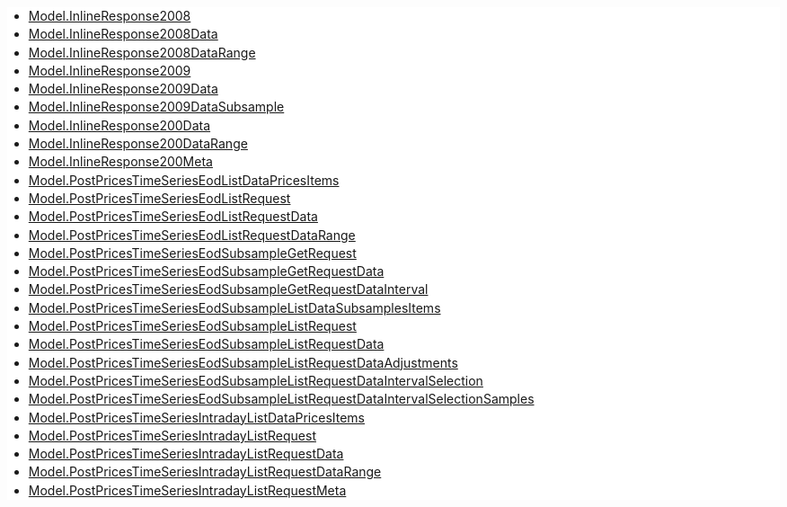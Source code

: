  - [Model.InlineResponse2008](https://github.com/FactSet/enterprise-sdk/tree/main/code/dotnet/RealTimeTimeSeries/v4/docs/InlineResponse2008.md)
 - [Model.InlineResponse2008Data](https://github.com/FactSet/enterprise-sdk/tree/main/code/dotnet/RealTimeTimeSeries/v4/docs/InlineResponse2008Data.md)
 - [Model.InlineResponse2008DataRange](https://github.com/FactSet/enterprise-sdk/tree/main/code/dotnet/RealTimeTimeSeries/v4/docs/InlineResponse2008DataRange.md)
 - [Model.InlineResponse2009](https://github.com/FactSet/enterprise-sdk/tree/main/code/dotnet/RealTimeTimeSeries/v4/docs/InlineResponse2009.md)
 - [Model.InlineResponse2009Data](https://github.com/FactSet/enterprise-sdk/tree/main/code/dotnet/RealTimeTimeSeries/v4/docs/InlineResponse2009Data.md)
 - [Model.InlineResponse2009DataSubsample](https://github.com/FactSet/enterprise-sdk/tree/main/code/dotnet/RealTimeTimeSeries/v4/docs/InlineResponse2009DataSubsample.md)
 - [Model.InlineResponse200Data](https://github.com/FactSet/enterprise-sdk/tree/main/code/dotnet/RealTimeTimeSeries/v4/docs/InlineResponse200Data.md)
 - [Model.InlineResponse200DataRange](https://github.com/FactSet/enterprise-sdk/tree/main/code/dotnet/RealTimeTimeSeries/v4/docs/InlineResponse200DataRange.md)
 - [Model.InlineResponse200Meta](https://github.com/FactSet/enterprise-sdk/tree/main/code/dotnet/RealTimeTimeSeries/v4/docs/InlineResponse200Meta.md)
 - [Model.PostPricesTimeSeriesEodListDataPricesItems](https://github.com/FactSet/enterprise-sdk/tree/main/code/dotnet/RealTimeTimeSeries/v4/docs/PostPricesTimeSeriesEodListDataPricesItems.md)
 - [Model.PostPricesTimeSeriesEodListRequest](https://github.com/FactSet/enterprise-sdk/tree/main/code/dotnet/RealTimeTimeSeries/v4/docs/PostPricesTimeSeriesEodListRequest.md)
 - [Model.PostPricesTimeSeriesEodListRequestData](https://github.com/FactSet/enterprise-sdk/tree/main/code/dotnet/RealTimeTimeSeries/v4/docs/PostPricesTimeSeriesEodListRequestData.md)
 - [Model.PostPricesTimeSeriesEodListRequestDataRange](https://github.com/FactSet/enterprise-sdk/tree/main/code/dotnet/RealTimeTimeSeries/v4/docs/PostPricesTimeSeriesEodListRequestDataRange.md)
 - [Model.PostPricesTimeSeriesEodSubsampleGetRequest](https://github.com/FactSet/enterprise-sdk/tree/main/code/dotnet/RealTimeTimeSeries/v4/docs/PostPricesTimeSeriesEodSubsampleGetRequest.md)
 - [Model.PostPricesTimeSeriesEodSubsampleGetRequestData](https://github.com/FactSet/enterprise-sdk/tree/main/code/dotnet/RealTimeTimeSeries/v4/docs/PostPricesTimeSeriesEodSubsampleGetRequestData.md)
 - [Model.PostPricesTimeSeriesEodSubsampleGetRequestDataInterval](https://github.com/FactSet/enterprise-sdk/tree/main/code/dotnet/RealTimeTimeSeries/v4/docs/PostPricesTimeSeriesEodSubsampleGetRequestDataInterval.md)
 - [Model.PostPricesTimeSeriesEodSubsampleListDataSubsamplesItems](https://github.com/FactSet/enterprise-sdk/tree/main/code/dotnet/RealTimeTimeSeries/v4/docs/PostPricesTimeSeriesEodSubsampleListDataSubsamplesItems.md)
 - [Model.PostPricesTimeSeriesEodSubsampleListRequest](https://github.com/FactSet/enterprise-sdk/tree/main/code/dotnet/RealTimeTimeSeries/v4/docs/PostPricesTimeSeriesEodSubsampleListRequest.md)
 - [Model.PostPricesTimeSeriesEodSubsampleListRequestData](https://github.com/FactSet/enterprise-sdk/tree/main/code/dotnet/RealTimeTimeSeries/v4/docs/PostPricesTimeSeriesEodSubsampleListRequestData.md)
 - [Model.PostPricesTimeSeriesEodSubsampleListRequestDataAdjustments](https://github.com/FactSet/enterprise-sdk/tree/main/code/dotnet/RealTimeTimeSeries/v4/docs/PostPricesTimeSeriesEodSubsampleListRequestDataAdjustments.md)
 - [Model.PostPricesTimeSeriesEodSubsampleListRequestDataIntervalSelection](https://github.com/FactSet/enterprise-sdk/tree/main/code/dotnet/RealTimeTimeSeries/v4/docs/PostPricesTimeSeriesEodSubsampleListRequestDataIntervalSelection.md)
 - [Model.PostPricesTimeSeriesEodSubsampleListRequestDataIntervalSelectionSamples](https://github.com/FactSet/enterprise-sdk/tree/main/code/dotnet/RealTimeTimeSeries/v4/docs/PostPricesTimeSeriesEodSubsampleListRequestDataIntervalSelectionSamples.md)
 - [Model.PostPricesTimeSeriesIntradayListDataPricesItems](https://github.com/FactSet/enterprise-sdk/tree/main/code/dotnet/RealTimeTimeSeries/v4/docs/PostPricesTimeSeriesIntradayListDataPricesItems.md)
 - [Model.PostPricesTimeSeriesIntradayListRequest](https://github.com/FactSet/enterprise-sdk/tree/main/code/dotnet/RealTimeTimeSeries/v4/docs/PostPricesTimeSeriesIntradayListRequest.md)
 - [Model.PostPricesTimeSeriesIntradayListRequestData](https://github.com/FactSet/enterprise-sdk/tree/main/code/dotnet/RealTimeTimeSeries/v4/docs/PostPricesTimeSeriesIntradayListRequestData.md)
 - [Model.PostPricesTimeSeriesIntradayListRequestDataRange](https://github.com/FactSet/enterprise-sdk/tree/main/code/dotnet/RealTimeTimeSeries/v4/docs/PostPricesTimeSeriesIntradayListRequestDataRange.md)
 - [Model.PostPricesTimeSeriesIntradayListRequestMeta](https://github.com/FactSet/enterprise-sdk/tree/main/code/dotnet/RealTimeTimeSeries/v4/docs/PostPricesTimeSeriesIntradayListRequestMeta.md)